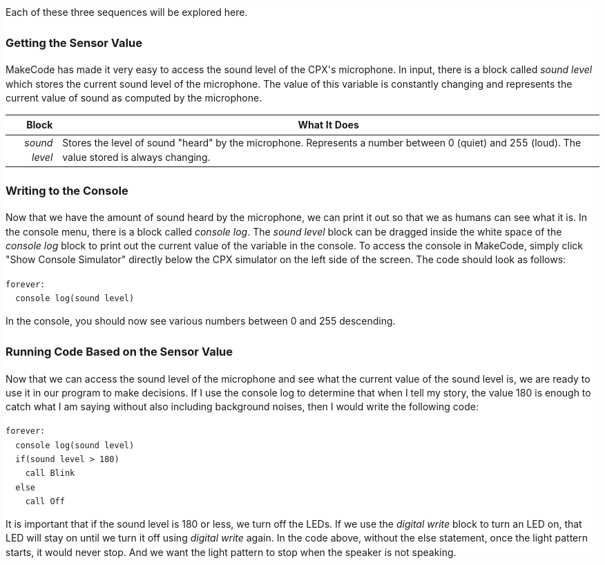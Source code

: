 Each of these three sequences will be explored here.

### Getting the Sensor Value <a name="getsensor"></a>
MakeCode has made it very easy to access the sound level of the CPX's microphone. In input, there is a block called *sound level* which stores the current sound level of the microphone. The value of this variable is constantly changing and represents the current value of sound as computed by the microphone.

|   Block   | What It Does    |
| ---: | --- |
| *sound level* | Stores the level of sound "heard" by the microphone. Represents a number between 0 (quiet) and 255 (loud). The value stored is always changing. |

### Writing to the Console <a name="console"></a>
Now that we have the amount of sound heard by the microphone, we can print it out so that we as humans can see what it is. In the console menu, there is a block called *console log*. The *sound level* block can be dragged inside the white space of the *console log* block to print out the current value of the variable in the console. To access the console in MakeCode, simply click "Show Console Simulator" directly below the CPX simulator on the left side of the screen. The code should look as follows:
```
forever:
  console log(sound level)
```
In the console, you should now see various numbers between 0 and 255 descending.

### Running Code Based on the Sensor Value <a name="usesensor"></a>
Now that we can access the sound level of the microphone and see what the current value of the sound level is, we are ready to use it in our program to make decisions. If I use the console log to determine that when I tell my story, the value 180 is enough to catch what I am saying without also including background noises, then I would write the following code:
```
forever:
  console log(sound level)
  if(sound level > 180)
    call Blink
  else
    call Off
```
It is important that if the sound level is 180 or less, we turn off the LEDs. If we use the *digital write* block to turn an LED on, that LED will stay on until we turn it off using *digital write* again. In the code above, without the else statement, once the light pattern starts, it would never stop. And we want the light pattern to stop when the speaker is not speaking.
